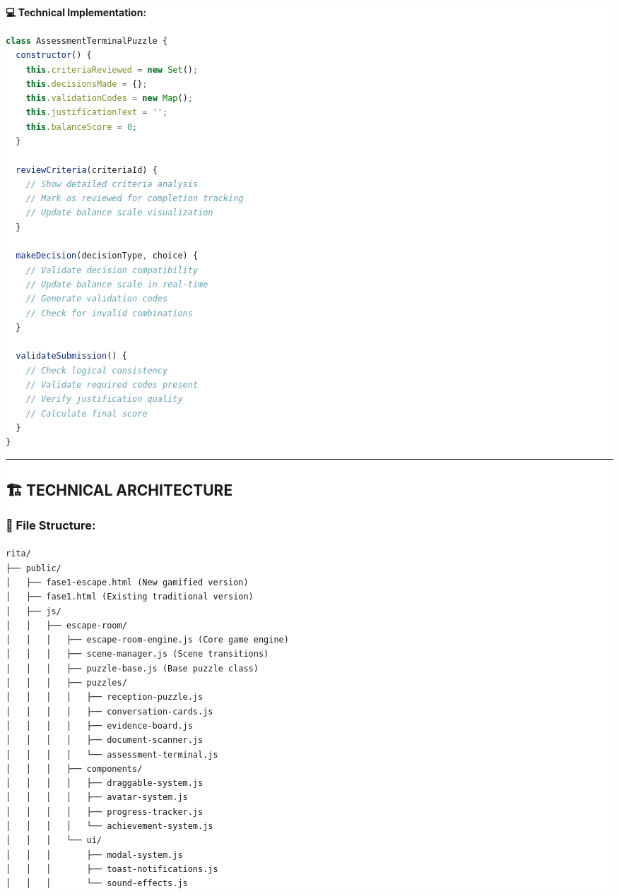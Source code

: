 #### **💻 Technical Implementation:**
```javascript
class AssessmentTerminalPuzzle {
  constructor() {
    this.criteriaReviewed = new Set();
    this.decisionsMade = {};
    this.validationCodes = new Map();
    this.justificationText = '';
    this.balanceScore = 0;
  }
  
  reviewCriteria(criteriaId) {
    // Show detailed criteria analysis
    // Mark as reviewed for completion tracking
    // Update balance scale visualization
  }
  
  makeDecision(decisionType, choice) {
    // Validate decision compatibility
    // Update balance scale in real-time
    // Generate validation codes
    // Check for invalid combinations
  }
  
  validateSubmission() {
    // Check logical consistency
    // Validate required codes present
    // Verify justification quality
    // Calculate final score
  }
}
```

---

## 🏗️ **TECHNICAL ARCHITECTURE**

### **📁 File Structure:**
```
rita/
├── public/
│   ├── fase1-escape.html (New gamified version)
│   ├── fase1.html (Existing traditional version) 
│   ├── js/
│   │   ├── escape-room/
│   │   │   ├── escape-room-engine.js (Core game engine)
│   │   │   ├── scene-manager.js (Scene transitions)
│   │   │   ├── puzzle-base.js (Base puzzle class)
│   │   │   ├── puzzles/
│   │   │   │   ├── reception-puzzle.js
│   │   │   │   ├── conversation-cards.js  
│   │   │   │   ├── evidence-board.js
│   │   │   │   ├── document-scanner.js
│   │   │   │   └── assessment-terminal.js
│   │   │   ├── components/
│   │   │   │   ├── draggable-system.js
│   │   │   │   ├── avatar-system.js
│   │   │   │   ├── progress-tracker.js
│   │   │   │   └── achievement-system.js
│   │   │   └── ui/
│   │   │       ├── modal-system.js
│   │   │       ├── toast-notifications.js
│   │   │       └── sound-effects.js
```
